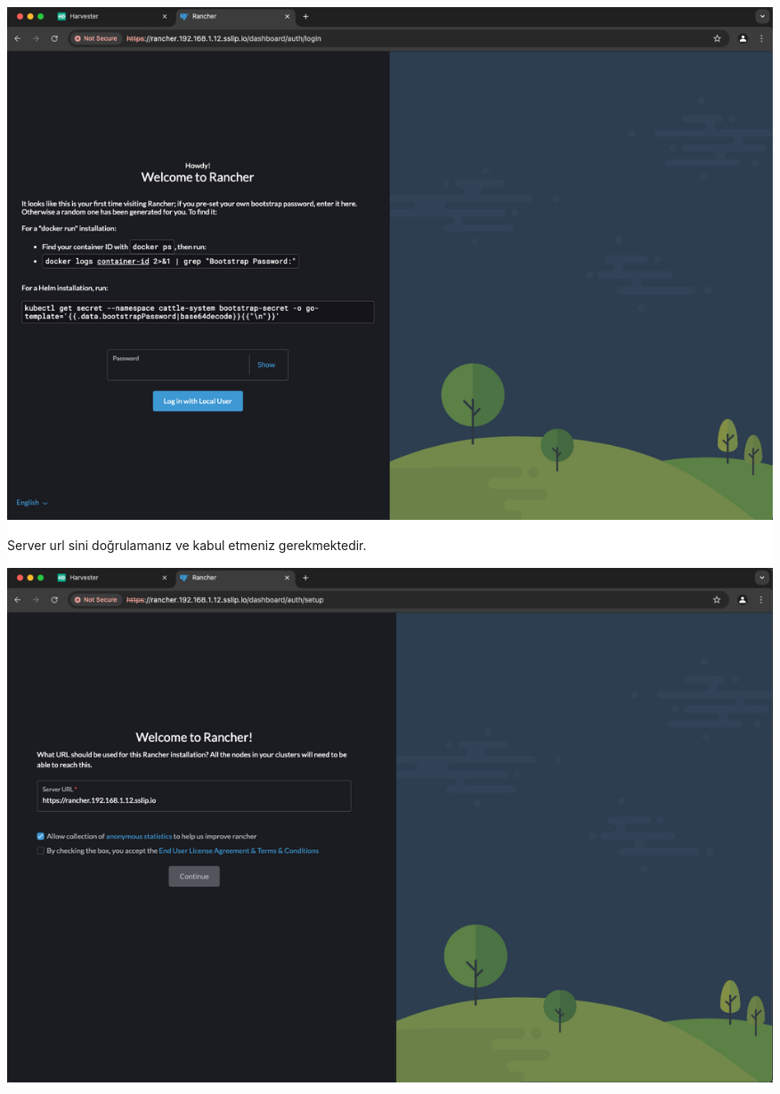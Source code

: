 ![welcome](img/welcome.jpg)

Server url sini doğrulamanız ve kabul etmeniz gerekmektedir.

![eula](img/eula.jpg)
